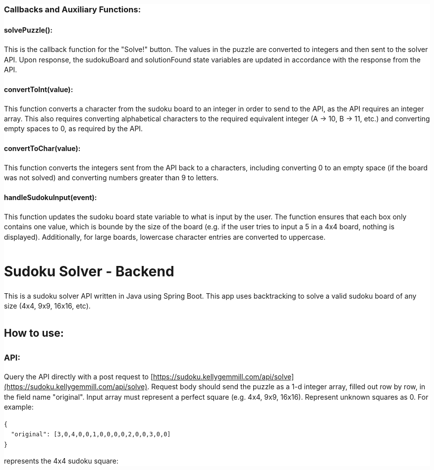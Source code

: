 ### Callbacks and Auxiliary Functions:

#### solvePuzzle(): 
This is the callback function for the "Solve!" button. The values in the puzzle are converted to integers and then sent to the solver API. Upon response, the sudokuBoard and solutionFound state variables are updated in accordance with the response from the API.

#### convertToInt(value):
This function converts a character from the sudoku board to an integer in order to send to the API, as the API requires an integer array. This also requires converting alphabetical characters to the required equivalent integer (A -> 10, B -> 11, etc.) and converting empty spaces to 0, as required by the API.

#### convertToChar(value):
This function converts the integers sent from the API back to a characters, including converting 0 to an empty space (if the board was not solved) and converting numbers greater than 9 to letters.

#### handleSudokuInput(event):
This function updates the sudoku board state variable to what is input by the user. The function ensures that each box only contains one value, which is bounde by the size of the board (e.g. if the user tries to input a 5 in a 4x4 board, nothing is displayed). Additionally, for large boards, lowercase character entries are converted to uppercase.

# Sudoku Solver - Backend
This is a sudoku solver API written in Java using Spring Boot. This app uses backtracking to solve a valid sudoku board of any size (4x4, 9x9, 16x16, etc). 

## How to use: 

### API:
Query the API directly with a post request to [https://sudoku.kellygemmill.com/api/solve](https://sudoku.kellygemmill.com/api/solve). Request body should send the puzzle as a 1-d integer array, filled out row by row, in the field name "original". Input array must represent a perfect square (e.g. 4x4, 9x9, 16x16). Represent unknown squares as 0.  For example:
```
{
  "original": [3,0,4,0,0,1,0,0,0,0,2,0,0,3,0,0]
}
```
represents the 4x4 sudoku square: 
